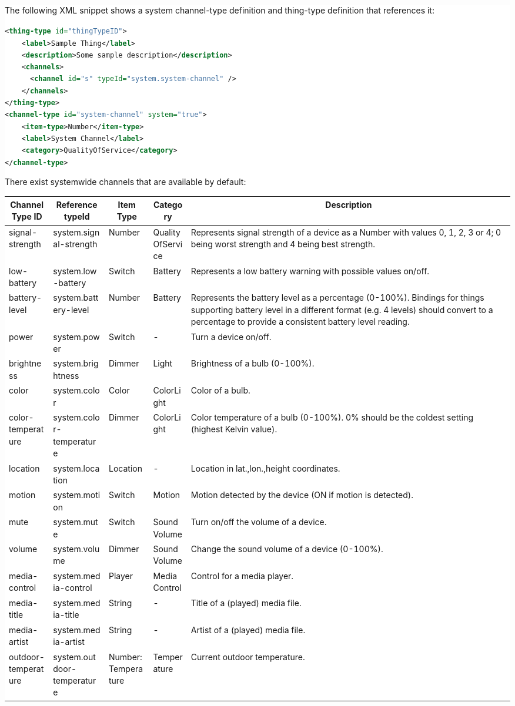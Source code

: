 The following XML snippet shows a system channel-type definition and thing-type definition that references it:

```xml
<thing-type id="thingTypeID">
    <label>Sample Thing</label>
    <description>Some sample description</description>
    <channels>
      <channel id="s" typeId="system.system-channel" />
    </channels>
</thing-type>
<channel-type id="system-channel" system="true">
    <item-type>Number</item-type>
    <label>System Channel</label>
    <category>QualityOfService</category>
</channel-type>
```

There exist systemwide channels that are available by default:

| Channel Type ID      | Reference typeId            | Item Type            | Category         | Description                                                                                                                                                                                                             |
|----------------------|-----------------------------|----------------------|------------------|-------------------------------------------------------------------------------------------------------------------------------------------------------------------------------------------------------------------------|
| signal-strength      | system.signal-strength      | Number               | QualityOfService | Represents signal strength of a device as a Number with values 0, 1, 2, 3 or 4; 0 being worst strength and 4 being best strength.                                                                                       |
| low-battery          | system.low-battery          | Switch               | Battery          | Represents a low battery warning with possible values on/off.                                                                                                                                                           |
| battery-level        | system.battery-level        | Number               | Battery          | Represents the battery level as a percentage (0-100%). Bindings for things supporting battery level in a different format (e.g. 4 levels) should convert to a percentage to provide a consistent battery level reading. |
| power                | system.power                | Switch               | -                | Turn a device on/off.                                                                                                                                                                                                   |
| brightness           | system.brightness           | Dimmer               | Light            | Brightness of a bulb (0-100%).                                                                                                                                                                                          |
| color                | system.color                | Color                | ColorLight       | Color of a bulb.                                                                                                                                                                                                        |
| color-temperature    | system.color-temperature    | Dimmer               | ColorLight       | Color temperature of a bulb (0-100%). 0% should be the coldest setting (highest Kelvin value).                                                                                                                          |
| location             | system.location             | Location             | -                | Location in lat.,lon.,height coordinates.                                                                                                                                                                               |
| motion               | system.motion               | Switch               | Motion           | Motion detected by the device (ON if motion is detected).                                                                                                                                                               |
| mute                 | system.mute                 | Switch               | SoundVolume      | Turn on/off the volume of a device.                                                                                                                                                                                     |
| volume               | system.volume               | Dimmer               | SoundVolume      | Change the sound volume of a device (0-100%).                                                                                                                                                                           |
| media-control        | system.media-control        | Player               | MediaControl     | Control for a media player.                                                                                                                                                                                             |
| media-title          | system.media-title          | String               | -                | Title of a (played) media file.                                                                                                                                                                                         |
| media-artist         | system.media-artist         | String               | -                | Artist of a (played) media file.                                                                                                                                                                                        |
| outdoor-temperature  | system.outdoor-temperature  | Number:Temperature   | Temperature      | Current outdoor temperature.                                                                                                                                                                                            |